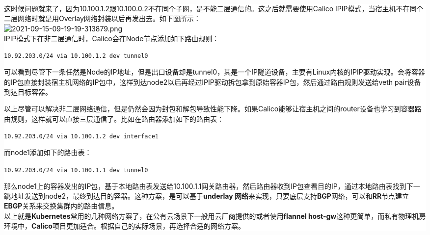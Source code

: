 ```bash
```
这时候问题就来了，因为10.100.1.2跟10.100.0.2不在同个子网，是不能二层通信的。这之后就需要使用Calico IPIP模式，当宿主机不在同个二层网络时就是用Overlay网络封装以后再发出去。如下图所示：<br />![2021-09-15-09-19-19-313879.png](https://cdn.nlark.com/yuque/0/2021/png/396745/1631668793669-a7a4411d-96d0-488f-9a2d-9819b3ac1c96.png#clientId=u8f59e54e-934f-4&from=ui&id=AZbQx&originHeight=401&originWidth=672&originalType=binary&ratio=1&size=81741&status=done&style=shadow&taskId=u34b1fa99-7ced-4fa3-b5c8-6a54afd0f37)<br />IPIP模式下在非二层通信时，Calico会在Node节点添加如下路由规则：
```bash
10.92.203.0/24 via 10.100.1.2 dev tunnel0
```
可以看到尽管下一条任然是Node的IP地址，但是出口设备却是tunnel0，其是一个IP隧道设备，主要有Linux内核的IPIP驱动实现。会将容器的IP包直接封装宿主机网络的IP包中，这样到达node2以后再经过IPIP驱动拆包拿到原始容器IP包，然后通过路由规则发送给veth pair设备到达目标容器。

以上尽管可以解决非二层网络通信，但是仍然会因为封包和解包导致性能下降。如果Calico能够让宿主机之间的router设备也学习到容器路由规则，这样就可以直接三层通信了。比如在路由器添加如下的路由表：
```bash
10.92.203.0/24 via 10.100.1.2 dev interface1
```
而node1添加如下的路由表：
```bash
10.92.203.0/24 via 10.100.1.1 dev tunnel0
```
那么node1上的容器发出的IP包，基于本地路由表发送给10.100.1.1网关路由器，然后路由器收到IP包查看目的IP，通过本地路由表找到下一跳地址发送到node2，最终到达目的容器。这种方案，是可以基于**underlay 网络**来实现，只要底层支持**BGP**网络，可以和**RR**节点建立**EBGP**关系来交换集群内的路由信息。<br />以上就是**Kubernetes**常用的几种网络方案了，在公有云场景下一般用云厂商提供的或者使用**flannel host-gw**这种更简单，而私有物理机房环境中，**Calico**项目更加适合。根据自己的实际场景，再选择合适的网络方案。
